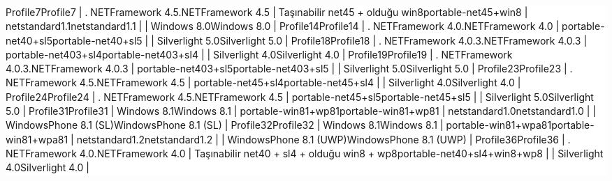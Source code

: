  <span data-ttu-id="7e04f-263">Profile7</span><span class="sxs-lookup"><span data-stu-id="7e04f-263">Profile7</span></span> | <span data-ttu-id="7e04f-264">. NETFramework 4.5</span><span class="sxs-lookup"><span data-stu-id="7e04f-264">.NETFramework 4.5</span></span> | <span data-ttu-id="7e04f-265">Taşınabilir net45 + olduğu win8</span><span class="sxs-lookup"><span data-stu-id="7e04f-265">portable-net45+win8</span></span> | <span data-ttu-id="7e04f-266">netstandard1.1</span><span class="sxs-lookup"><span data-stu-id="7e04f-266">netstandard1.1</span></span>
 | | <span data-ttu-id="7e04f-267">Windows 8.0</span><span class="sxs-lookup"><span data-stu-id="7e04f-267">Windows 8.0</span></span> |
 <span data-ttu-id="7e04f-268">Profile14</span><span class="sxs-lookup"><span data-stu-id="7e04f-268">Profile14</span></span> | <span data-ttu-id="7e04f-269">. NETFramework 4.0</span><span class="sxs-lookup"><span data-stu-id="7e04f-269">.NETFramework 4.0</span></span> | <span data-ttu-id="7e04f-270">portable-net40+sl5</span><span class="sxs-lookup"><span data-stu-id="7e04f-270">portable-net40+sl5</span></span>
 | | <span data-ttu-id="7e04f-271">Silverlight 5.0</span><span class="sxs-lookup"><span data-stu-id="7e04f-271">Silverlight 5.0</span></span> |
 <span data-ttu-id="7e04f-272">Profile18</span><span class="sxs-lookup"><span data-stu-id="7e04f-272">Profile18</span></span> | <span data-ttu-id="7e04f-273">. NETFramework 4.0.3</span><span class="sxs-lookup"><span data-stu-id="7e04f-273">.NETFramework 4.0.3</span></span> | <span data-ttu-id="7e04f-274">portable-net403+sl4</span><span class="sxs-lookup"><span data-stu-id="7e04f-274">portable-net403+sl4</span></span>
 | | <span data-ttu-id="7e04f-275">Silverlight 4.0</span><span class="sxs-lookup"><span data-stu-id="7e04f-275">Silverlight 4.0</span></span> |
 <span data-ttu-id="7e04f-276">Profile19</span><span class="sxs-lookup"><span data-stu-id="7e04f-276">Profile19</span></span> | <span data-ttu-id="7e04f-277">. NETFramework 4.0.3</span><span class="sxs-lookup"><span data-stu-id="7e04f-277">.NETFramework 4.0.3</span></span> | <span data-ttu-id="7e04f-278">portable-net403+sl5</span><span class="sxs-lookup"><span data-stu-id="7e04f-278">portable-net403+sl5</span></span>
 | | <span data-ttu-id="7e04f-279">Silverlight 5.0</span><span class="sxs-lookup"><span data-stu-id="7e04f-279">Silverlight 5.0</span></span> |
 <span data-ttu-id="7e04f-280">Profile23</span><span class="sxs-lookup"><span data-stu-id="7e04f-280">Profile23</span></span> | <span data-ttu-id="7e04f-281">. NETFramework 4.5</span><span class="sxs-lookup"><span data-stu-id="7e04f-281">.NETFramework 4.5</span></span> | <span data-ttu-id="7e04f-282">portable-net45+sl4</span><span class="sxs-lookup"><span data-stu-id="7e04f-282">portable-net45+sl4</span></span>
 | | <span data-ttu-id="7e04f-283">Silverlight 4.0</span><span class="sxs-lookup"><span data-stu-id="7e04f-283">Silverlight 4.0</span></span> |
 <span data-ttu-id="7e04f-284">Profile24</span><span class="sxs-lookup"><span data-stu-id="7e04f-284">Profile24</span></span> | <span data-ttu-id="7e04f-285">. NETFramework 4.5</span><span class="sxs-lookup"><span data-stu-id="7e04f-285">.NETFramework 4.5</span></span> | <span data-ttu-id="7e04f-286">portable-net45+sl5</span><span class="sxs-lookup"><span data-stu-id="7e04f-286">portable-net45+sl5</span></span>
 | | <span data-ttu-id="7e04f-287">Silverlight 5.0</span><span class="sxs-lookup"><span data-stu-id="7e04f-287">Silverlight 5.0</span></span> |
 <span data-ttu-id="7e04f-288">Profile31</span><span class="sxs-lookup"><span data-stu-id="7e04f-288">Profile31</span></span> | <span data-ttu-id="7e04f-289">Windows 8.1</span><span class="sxs-lookup"><span data-stu-id="7e04f-289">Windows 8.1</span></span> | <span data-ttu-id="7e04f-290">portable-win81+wp81</span><span class="sxs-lookup"><span data-stu-id="7e04f-290">portable-win81+wp81</span></span> | <span data-ttu-id="7e04f-291">netstandard1.0</span><span class="sxs-lookup"><span data-stu-id="7e04f-291">netstandard1.0</span></span>
 | | <span data-ttu-id="7e04f-292">WindowsPhone 8.1 (SL)</span><span class="sxs-lookup"><span data-stu-id="7e04f-292">WindowsPhone 8.1 (SL)</span></span> |
 <span data-ttu-id="7e04f-293">Profile32</span><span class="sxs-lookup"><span data-stu-id="7e04f-293">Profile32</span></span> | <span data-ttu-id="7e04f-294">Windows 8.1</span><span class="sxs-lookup"><span data-stu-id="7e04f-294">Windows 8.1</span></span> | <span data-ttu-id="7e04f-295">portable-win81+wpa81</span><span class="sxs-lookup"><span data-stu-id="7e04f-295">portable-win81+wpa81</span></span> | <span data-ttu-id="7e04f-296">netstandard1.2</span><span class="sxs-lookup"><span data-stu-id="7e04f-296">netstandard1.2</span></span>
 | | <span data-ttu-id="7e04f-297">WindowsPhone 8.1 (UWP)</span><span class="sxs-lookup"><span data-stu-id="7e04f-297">WindowsPhone 8.1 (UWP)</span></span> |
 <span data-ttu-id="7e04f-298">Profile36</span><span class="sxs-lookup"><span data-stu-id="7e04f-298">Profile36</span></span> | <span data-ttu-id="7e04f-299">. NETFramework 4.0</span><span class="sxs-lookup"><span data-stu-id="7e04f-299">.NETFramework 4.0</span></span> | <span data-ttu-id="7e04f-300">Taşınabilir net40 + sl4 + olduğu win8 + wp8</span><span class="sxs-lookup"><span data-stu-id="7e04f-300">portable-net40+sl4+win8+wp8</span></span>
 | | <span data-ttu-id="7e04f-301">Silverlight 4.0</span><span class="sxs-lookup"><span data-stu-id="7e04f-301">Silverlight 4.0</span></span> |